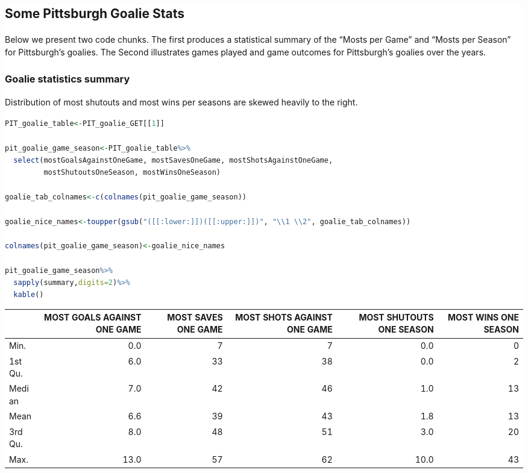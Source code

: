 

<div id="htmlwidget-27f738b9b04c71b577d9" class="datatables html-widget" style="width:100%;height:auto;">

</div>

<script type="application/json" data-for="htmlwidget-27f738b9b04c71b577d9">{"x":{"filter":"none","data":[["1","2","3","4","5","6","7","8","9","10","11","12"],["HOME LOSS","HOME POINT","HOME WIN","HOME WINLESS","LOSS","POINT","ROAD LOSS","ROAD POINT","ROAD WIN","ROAD WINLESS","WIN","WINLESS"],[14,20,13,16,13,18,18,8,8,18,17,6],["Dec 31 2003 - Feb 22 2004","Nov 30 1974 - Feb 22 1975","Nov 15 2013 - Jan 15 2014","Dec 31 2003 - Mar 04 2004","Jan 13 2004 - Feb 12 2004","Mar 09 1993 - Apr 14 1993","Dec 23 1982 - Mar 04 1983","Jan 13 2007 - Feb 16 2007, Mar 11 2016 - Apr 07 2016","Mar 11 2016 - Apr 07 2016","Oct 25 1970 - Jan 14 1971, Dec 23 1982 - Mar 04 1983","Mar 09 1993 - Apr 10 1993","Feb 20 2020 - Feb 29 2020"]],"container":"<table class=\"display\">\n  <thead>\n    <tr>\n      <th> <\/th>\n      <th>Accolade<\/th>\n      <th>Streak<\/th>\n      <th>Dates<\/th>\n    <\/tr>\n  <\/thead>\n<\/table>","options":{"columnDefs":[{"className":"dt-right","targets":2},{"orderable":false,"targets":0}],"order":[],"autoWidth":false,"orderClasses":false}},"evals":[],"jsHooks":[]}</script>



## Some Pittsburgh Goalie Stats

Below we present two code chunks. The first produces a statistical
summary of the “Mosts per Game” and “Mosts per Season” for Pittsburgh’s
goalies. The Second illustrates games played and game outcomes for
Pittsburgh’s goalies over the years.

### Goalie statistics summary

Distribution of most shutouts and most wins per seasons are skewed
heavily to the right.

``` r
PIT_goalie_table<-PIT_goalie_GET[[1]]

pit_goalie_game_season<-PIT_goalie_table%>%
  select(mostGoalsAgainstOneGame, mostSavesOneGame, mostShotsAgainstOneGame, 
         mostShutoutsOneSeason, mostWinsOneSeason)

goalie_tab_colnames<-c(colnames(pit_goalie_game_season))

goalie_nice_names<-toupper(gsub("([[:lower:]])([[:upper:]])", "\\1 \\2", goalie_tab_colnames))

colnames(pit_goalie_game_season)<-goalie_nice_names

pit_goalie_game_season%>%
  sapply(summary,digits=2)%>%
  kable()
```

|         | MOST GOALS AGAINST ONE GAME | MOST SAVES ONE GAME | MOST SHOTS AGAINST ONE GAME | MOST SHUTOUTS ONE SEASON | MOST WINS ONE SEASON |
| ------- | --------------------------: | ------------------: | --------------------------: | -----------------------: | -------------------: |
| Min.    |                         0.0 |                   7 |                           7 |                      0.0 |                    0 |
| 1st Qu. |                         6.0 |                  33 |                          38 |                      0.0 |                    2 |
| Median  |                         7.0 |                  42 |                          46 |                      1.0 |                   13 |
| Mean    |                         6.6 |                  39 |                          43 |                      1.8 |                   13 |
| 3rd Qu. |                         8.0 |                  48 |                          51 |                      3.0 |                   20 |
| Max.    |                        13.0 |                  57 |                          62 |                     10.0 |                   43 |
